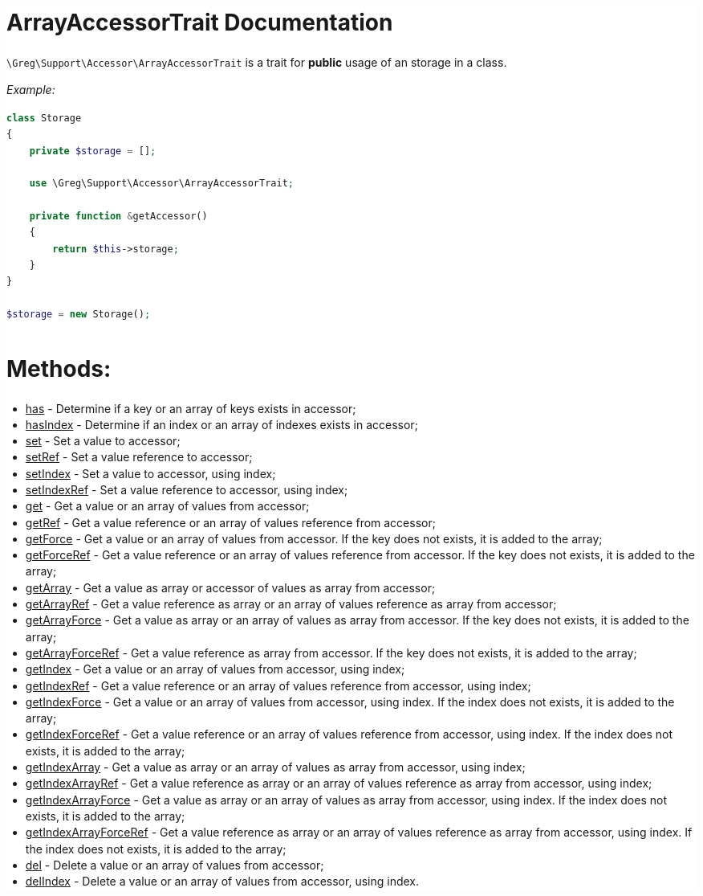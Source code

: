 # ArrayAccessorTrait Documentation

`\Greg\Support\Accessor\ArrayAccessorTrait` is a trait for **public** usage of an storage in a class.

_Example:_

```php
class Storage
{
    private $storage = [];
    
    use \Greg\Support\Accessor\ArrayAccessorTrait;

    private function &getAccessor()
    {
        return $this->storage;
    }
}

$storage = new Storage();
```

# Methods:

* [has](#has) - Determine if a key or an array of keys exists in accessor;
* [hasIndex](#hasindex) - Determine if an index or an array of indexes exists in accessor;
* [set](#set) - Set a value to accessor;
* [setRef](#setref) - Set a value reference to accessor;
* [setIndex](#setindex) - Set a value to accessor, using index;
* [setIndexRef](#setindexref) - Set a value reference to accessor, using index;
* [get](#get) - Get a value or an array of values from accessor;
* [getRef](#getref) - Get a value reference or an array of values reference from accessor;
* [getForce](#getforce) - Get a value or an array of values from accessor. If the key does not exists, it is added to the array;
* [getForceRef](#getforceref) - Get a value reference or an array of values reference from accessor. If the key does not exists, it is added to the array;
* [getArray](#getarray) - Get a value as array or accessor of values as array from accessor;
* [getArrayRef](#getarrayref) - Get a value reference as array or an array of values reference as array from accessor;
* [getArrayForce](#getarrayforce) - Get a value as array or an array of values as array from accessor. If the key does not exists, it is added to the array;
* [getArrayForceRef](#getarrayforceref) - Get a value reference as array from accessor. If the key does not exists, it is added to the array;
* [getIndex](#getindex) - Get a value or an array of values from accessor, using index;
* [getIndexRef](#getindexref) - Get a value reference or an array of values reference from accessor, using index;
* [getIndexForce](#getindexforce) - Get a value or an array of values from accessor, using index. If the index does not exists, it is added to the array;
* [getIndexForceRef](#getindexforceref) - Get a value reference or an array of values reference from accessor, using index. If the index does not exists, it is added to the array;
* [getIndexArray](#getindexarray) - Get a value as array or an array of values as array from accessor, using index;
* [getIndexArrayRef](#getindexarrayref) - Get a value reference as array or an array of values reference as array from accessor, using index;
* [getIndexArrayForce](#getindexarrayforce) - Get a value as array or an array of values as array from accessor, using index. If the index does not exists, it is added to the array;
* [getIndexArrayForceRef](#getindexarrayforceref) - Get a value reference as array or an array of values reference as array from accessor, using index. If the index does not exists, it is added to the array;
* [del](#del) - Delete a value or an array of values from accessor;
* [delIndex](#delindex) - Delete a value or an array of values from accessor, using index.
